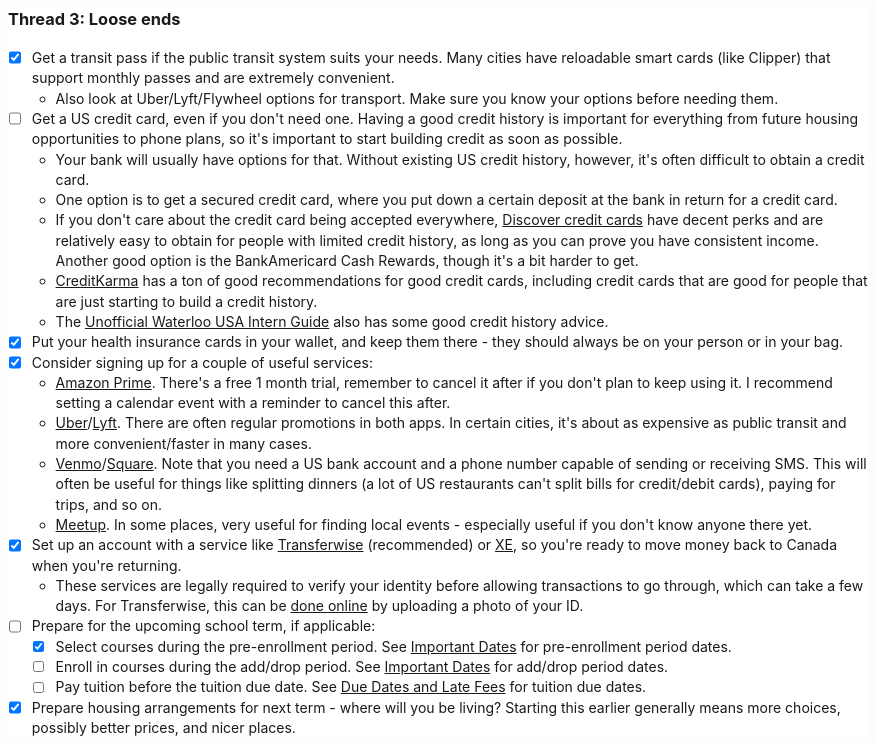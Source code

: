### Thread 3: Loose ends

* [x] Get a transit pass if the public transit system suits your needs. Many cities have reloadable smart cards (like Clipper) that support monthly passes and are extremely convenient.
    * Also look at Uber/Lyft/Flywheel options for transport. Make sure you know your options before needing them.
* [ ] Get a US credit card, even if you don't need one. Having a good credit history is important for everything from future housing opportunities to phone plans, so it's important to start building credit as soon as possible.
    * Your bank will usually have options for that. Without existing US credit history, however, it's often difficult to obtain a credit card.
    * One option is to get a secured credit card, where you put down a certain deposit at the bank in return for a credit card.
    * If you don't care about the credit card being accepted everywhere, [Discover credit cards](https://www.discover.com/credit-cards/) have decent perks and are relatively easy to obtain for people with limited credit history, as long as you can prove you have consistent income. Another good option is the BankAmericard Cash Rewards, though it's a bit harder to get.
    * [CreditKarma](https://www.creditkarma.com/credit-cards) has a ton of good recommendations for good credit cards, including credit cards that are good for people that are just starting to build a credit history.
    * The [Unofficial Waterloo USA Intern Guide](https://stephenholiday.com/Unofficial-Waterloo-USA-Intern-Guide/#credit-cards) also has some good credit history advice.
* [x] Put your health insurance cards in your wallet, and keep them there - they should always be on your person or in your bag.
* [x] Consider signing up for a couple of useful services:
    * [Amazon Prime](https://www.amazon.com/Amazon-Prime-One-Year-Membership/dp/B00DBYBNEE). There's a free 1 month trial, remember to cancel it after if you don't plan to keep using it. I recommend setting a calendar event with a reminder to cancel this after.
    * [Uber](https://www.uber.com/)/[Lyft](https://www.lyft.com/). There are often regular promotions in both apps. In certain cities, it's about as expensive as public transit and more convenient/faster in many cases.
    * [Venmo](https://venmo.com/)/[Square](https://squareup.com/). Note that you need a US bank account and a phone number capable of sending or receiving SMS. This will often be useful for things like splitting dinners (a lot of US restaurants can't split bills for credit/debit cards), paying for trips, and so on.
    * [Meetup](https://www.meetup.com/). In some places, very useful for finding local events - especially useful if you don't know anyone there yet.
* [x] Set up an account with a service like [Transferwise](https://transferwise.com/) (recommended) or [XE](http://www.xe.com/), so you're ready to move money back to Canada when you're returning.
    * These services are legally required to verify your identity before allowing transactions to go through, which can take a few days. For Transferwise, this can be [done online](https://transferwise.com/user/verify/id) by uploading a photo of your ID.
* [ ] Prepare for the upcoming school term, if applicable:
    * [x] Select courses during the pre-enrollment period. See [Important Dates](https://uwaterloo.ca/quest/undergraduate-students/important-dates) for pre-enrollment period dates.
    * [ ] Enroll in courses during the add/drop period. See [Important Dates](https://uwaterloo.ca/quest/undergraduate-students/important-dates) for add/drop period dates.
    * [ ] Pay tuition before the tuition due date. See [Due Dates and Late Fees](https://uwaterloo.ca/finance/student-financial-services/about-your-student-account/due-dates-and-late-fees) for tuition due dates.
* [x] Prepare housing arrangements for next term - where will you be living? Starting this earlier generally means more choices, possibly better prices, and nicer places.
